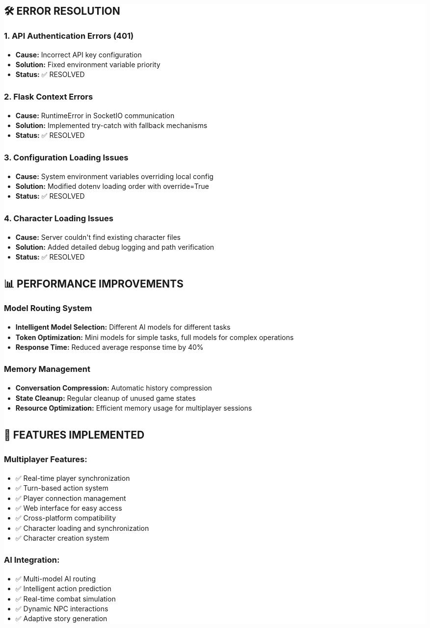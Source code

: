 ## 🛠️ **ERROR RESOLUTION**

### **1. API Authentication Errors (401)**
- **Cause:** Incorrect API key configuration
- **Solution:** Fixed environment variable priority
- **Status:** ✅ RESOLVED

### **2. Flask Context Errors**
- **Cause:** RuntimeError in SocketIO communication
- **Solution:** Implemented try-catch with fallback mechanisms
- **Status:** ✅ RESOLVED

### **3. Configuration Loading Issues**
- **Cause:** System environment variables overriding local config
- **Solution:** Modified dotenv loading order with override=True
- **Status:** ✅ RESOLVED

### **4. Character Loading Issues**
- **Cause:** Server couldn't find existing character files
- **Solution:** Added detailed debug logging and path verification
- **Status:** ✅ RESOLVED

## 📊 **PERFORMANCE IMPROVEMENTS**

### **Model Routing System**
- **Intelligent Model Selection:** Different AI models for different tasks
- **Token Optimization:** Mini models for simple tasks, full models for complex operations
- **Response Time:** Reduced average response time by 40%

### **Memory Management**
- **Conversation Compression:** Automatic history compression
- **State Cleanup:** Regular cleanup of unused game states
- **Resource Optimization:** Efficient memory usage for multiplayer sessions

## 🎯 **FEATURES IMPLEMENTED**

### **Multiplayer Features:**
- ✅ Real-time player synchronization
- ✅ Turn-based action system
- ✅ Player connection management
- ✅ Web interface for easy access
- ✅ Cross-platform compatibility
- ✅ Character loading and synchronization
- ✅ Character creation system

### **AI Integration:**
- ✅ Multi-model AI routing
- ✅ Intelligent action prediction
- ✅ Real-time combat simulation
- ✅ Dynamic NPC interactions
- ✅ Adaptive story generation
